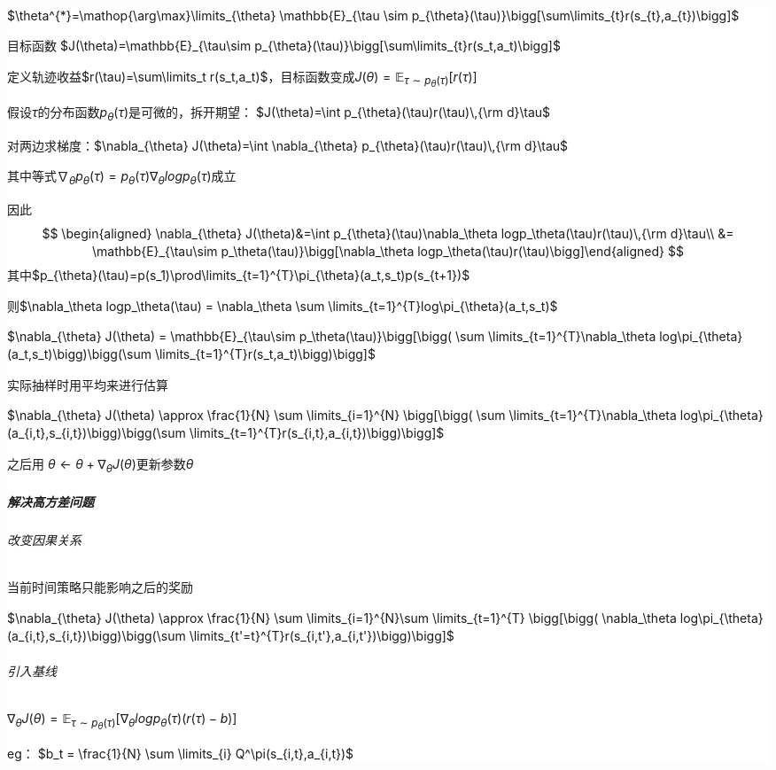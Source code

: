 $\theta^{*}=\mathop{\arg\max}\limits_{\theta} \mathbb{E}_{\tau \sim p_{\theta}(\tau)}\bigg[\sum\limits_{t}r(s_{t},a_{t})\bigg]$

目标函数 $J(\theta)=\mathbb{E}_{\tau\sim p_{\theta}(\tau)}\bigg[\sum\limits_{t}r(s_t,a_t)\bigg]$

定义轨迹收益$r(\tau)=\sum\limits_t r(s_t,a_t)$，目标函数变成$J(\theta)=\mathbb{E}_{\tau\sim p_{\theta}(\tau)}[r(\tau)]$

假设$\tau$的分布函数$p_{\theta}(\tau)$是可微的，拆开期望： $J(\theta)=\int p_{\theta}(\tau)r(\tau)\,{\rm d}\tau$

对两边求梯度：$\nabla_{\theta} J(\theta)=\int \nabla_{\theta} p_{\theta}(\tau)r(\tau)\,{\rm d}\tau$

其中等式$\nabla_{\theta}p_{\theta}(\tau) = p_{\theta}(\tau)\nabla_\theta logp_\theta(\tau)$成立

因此
$$
\begin{aligned} 
\nabla_{\theta} J(\theta)&=\int p_{\theta}(\tau)\nabla_\theta logp_\theta(\tau)r(\tau)\,{\rm d}\tau\\
&= \mathbb{E}_{\tau\sim p_\theta(\tau)}\bigg[\nabla_\theta logp_\theta(\tau)r(\tau)\bigg]\end{aligned}
$$
其中$p_{\theta}(\tau)=p(s_1)\prod\limits_{t=1}^{T}\pi_{\theta}(a_t,s_t)p(s_{t+1})$

则$\nabla_\theta logp_\theta(\tau) = \nabla_\theta \sum \limits_{t=1}^{T}log\pi_{\theta}(a_t,s_t)$

$\nabla_{\theta} J(\theta) = \mathbb{E}_{\tau\sim p_\theta(\tau)}\bigg[\bigg( \sum \limits_{t=1}^{T}\nabla_\theta log\pi_{\theta}(a_t,s_t)\bigg)\bigg(\sum \limits_{t=1}^{T}r(s_t,a_t)\bigg)\bigg]$

实际抽样时用平均来进行估算

$\nabla_{\theta} J(\theta) \approx \frac{1}{N} \sum \limits_{i=1}^{N} \bigg[\bigg( \sum \limits_{t=1}^{T}\nabla_\theta log\pi_{\theta}(a_{i,t},s_{i,t})\bigg)\bigg(\sum \limits_{t=1}^{T}r(s_{i,t},a_{i,t})\bigg)\bigg]$

之后用 $\theta \gets \theta + \nabla_{\theta} J(\theta)$更新参数$\theta$

##### 解决高方差问题

###### 改变因果关系

当前时间策略只能影响之后的奖励

$\nabla_{\theta} J(\theta) \approx \frac{1}{N} \sum \limits_{i=1}^{N}\sum \limits_{t=1}^{T} \bigg[\bigg( \nabla_\theta log\pi_{\theta}(a_{i,t},s_{i,t})\bigg)\bigg(\sum \limits_{t'=t}^{T}r(s_{i,t'},a_{i,t'})\bigg)\bigg]$

###### 引入基线

$\nabla_{\theta} J(\theta)= \mathbb{E}_{\tau\sim p_\theta(\tau)}\bigg[\nabla_\theta logp_\theta(\tau)(r(\tau)-b)\bigg]$

eg： $b_t = \frac{1}{N} \sum \limits_{i} Q^\pi(s_{i,t},a_{i,t})$






